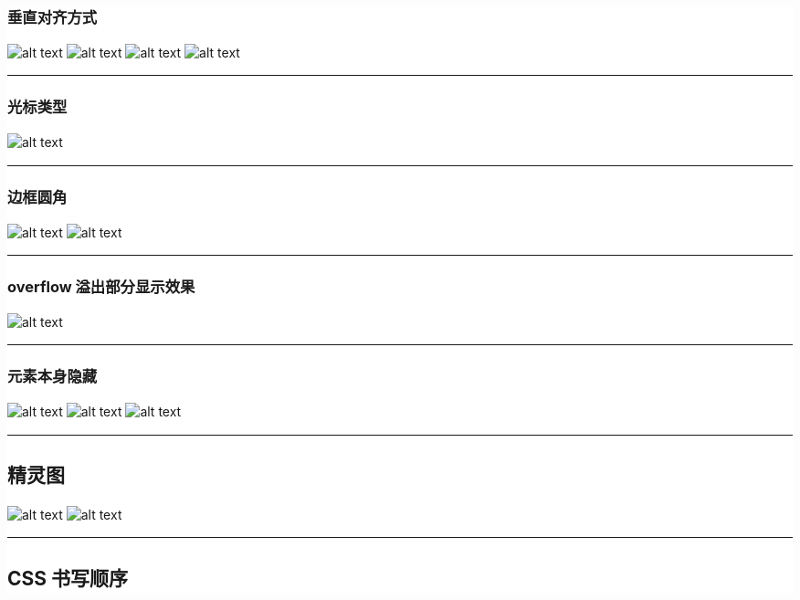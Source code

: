 
### 垂直对齐方式

![alt text](./image/css75.png)
![alt text](./image/css76.png)
![alt text](./image/css77.png)
![alt text](./image/css78.png)

---

### 光标类型

![alt text](./image/css79.png)

---

### 边框圆角

![alt text](./image/css80.png)
![alt text](./image/css81.png)

---

### overflow 溢出部分显示效果

![alt text](./image/css82.png)

---

### 元素本身隐藏

![alt text](./image/css83.png)
![alt text](./image/css84.png)
![alt text](./image/css85.png)

---

## 精灵图

![alt text](./image/css89.png)
![alt text](./image/css90.png)

---

## CSS 书写顺序
